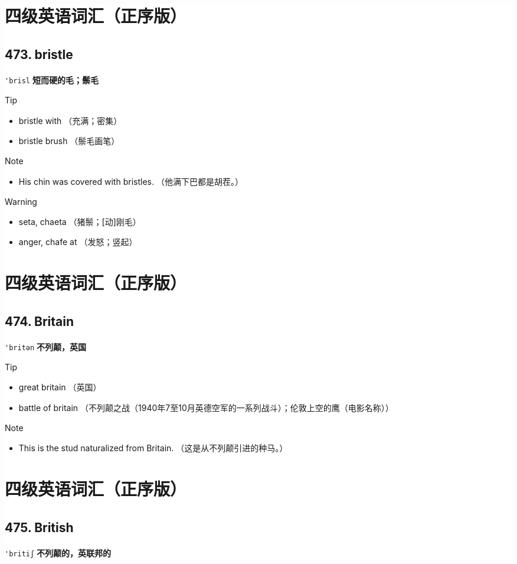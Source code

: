 # 四级英语词汇（正序版）

## 473. bristle

`'brisl`  **短而硬的毛；鬃毛**

> [!TIP]
>
> - bristle with （充满；密集）
>
> - bristle brush （鬃毛画笔）
>

> [!NOTE]
>
> - His chin was covered with bristles. （他满下巴都是胡茬。）
>

> [!WARNING]
>
> - seta, chaeta （猪鬃；[动]刚毛）
>
> - anger, chafe at （发怒；竖起）
>

# 四级英语词汇（正序版）

## 474. Britain

`'britən`  **不列颠，英国**

> [!TIP]
>
> - great britain （英国）
>
> - battle of britain （不列颠之战（1940年7至10月英德空军的一系列战斗）；伦敦上空的鹰（电影名称））
>

> [!NOTE]
>
> - This is the stud  naturalized from Britain. （这是从不列颠引进的种马。）
>

# 四级英语词汇（正序版）

## 475. British

`'britiʃ`  **不列颠的，英联邦的**
